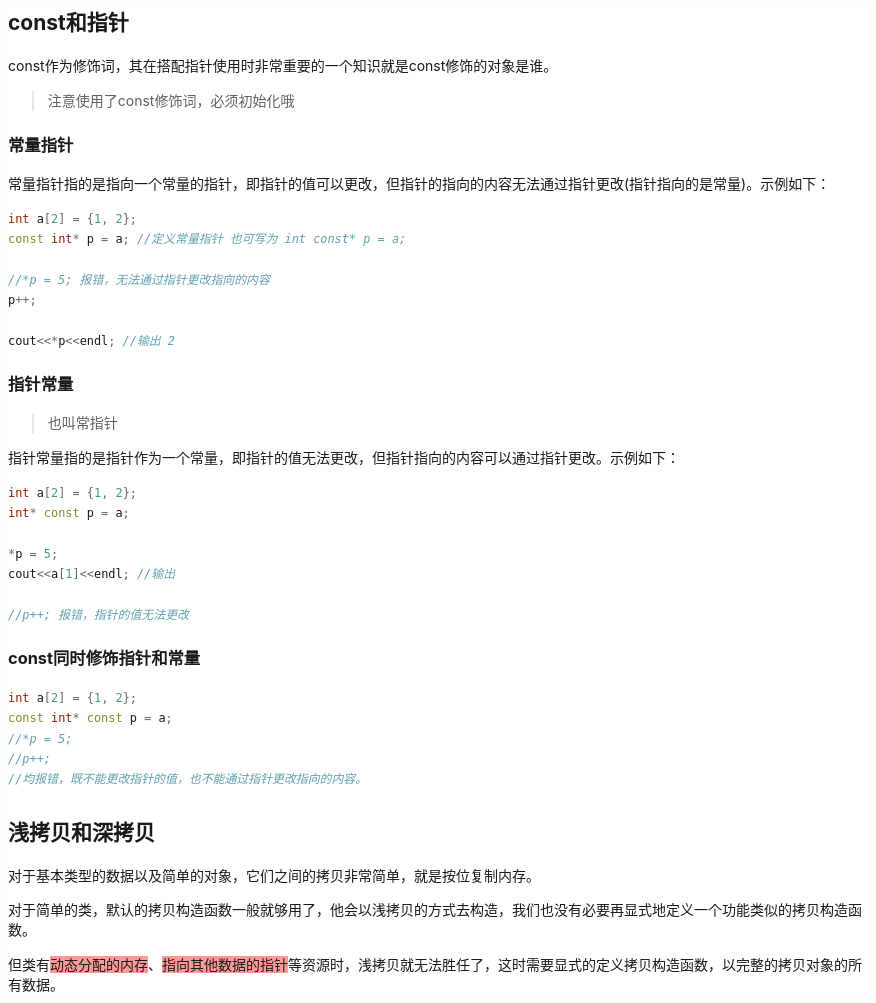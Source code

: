 ## const和指针

const作为修饰词，其在搭配指针使用时非常重要的一个知识就是const修饰的对象是谁。

> 注意使用了const修饰词，必须初始化哦

### 常量指针

常量指针指的是指向一个常量的指针，即指针的值可以更改，但指针的指向的内容无法通过指针更改(指针指向的是常量)。示例如下：

```c++
int a[2] = {1, 2};
const int* p = a; //定义常量指针 也可写为 int const* p = a;

//*p = 5; 报错，无法通过指针更改指向的内容
p++;

cout<<*p<<endl; //输出 2
```

<a id="pointerConstant"></a>
### 指针常量

> 也叫常指针

指针常量指的是指针作为一个常量，即指针的值无法更改，但指针指向的内容可以通过指针更改。示例如下：

```c++
int a[2] = {1, 2};
int* const p = a;

*p = 5;
cout<<a[1]<<endl; //输出

//p++; 报错，指针的值无法更改
```

### const同时修饰指针和常量

```c++
int a[2] = {1, 2};
const int* const p = a;
//*p = 5;
//p++;
//均报错，既不能更改指针的值，也不能通过指针更改指向的内容。
```

## 浅拷贝和深拷贝

对于基本类型的数据以及简单的对象，它们之间的拷贝非常简单，就是按位复制内存。

对于简单的类，默认的拷贝构造函数一般就够用了，他会以浅拷贝的方式去构造，我们也没有必要再显式地定义一个功能类似的拷贝构造函数。

但类有<span style="background:#FF9999;">动态分配的内存</span>、<span style="background:#FF9999;">指向其他数据的指针</span>等资源时，浅拷贝就无法胜任了，这时需要显式的定义拷贝构造函数，以完整的拷贝对象的所有数据。
